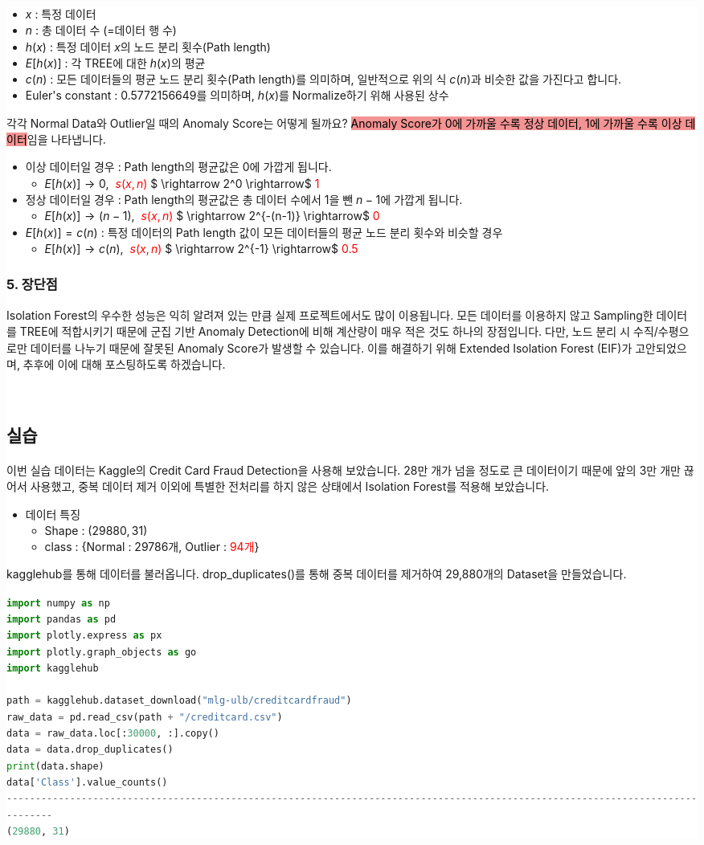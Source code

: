 - $x$ : 특정 데이터
- $n$ : 총 데이터 수 (=데이터 행 수)
- $h(x)$ : 특정 데이터 $x$의 노드 분리 횟수(Path length)
- $E[h(x)]$ : 각 TREE에 대한 $h(x)$의 평균
- $c(n)$ : 모든 데이터들의 평균 노드 분리 횟수(Path length)를 의미하며, 일반적으로 위의 식 $c(n)$과 비슷한 값을 가진다고 합니다.
- Euler's constant : 0.5772156649를 의미하며, $h(x)$를 Normalize하기 위해 사용된 상수

각각 Normal Data와 Outlier일 때의 Anomaly Score는 어떻게 될까요? <mark style='background-color: #f39393'>Anomaly Score가 $0$에 가까울 수록 정상 데이터, $1$에 가까울 수록 이상 데이터</mark>임을 나타냅니다.

- 이상 데이터일 경우 : Path length의 평균값은 $0$에 가깝게 됩니다.
  - $E[h(x)] \rightarrow 0, ~~$<font color = "red">$s(x, n)~$</font>$ \rightarrow 2^0 \rightarrow$ <font color = "red">$1$</font>
- 정상 데이터일 경우 : Path length의 평균값은 총 데이터 수에서 1을 뺀 $n-1$에 가깝게 됩니다.
  - $E[h(x)] \rightarrow (n-1), ~~$<font color = "red">$s(x, n)~$</font>$ \rightarrow 2^{-(n-1)} \rightarrow$ <font color = "red">$0$</font>
- $E[h(x)] = c(n)$ : 특정 데이터의 Path length 값이 모든 데이터들의 평균 노드 분리 횟수와 비슷할 경우
  - $E[h(x)] \rightarrow c(n), ~~$<font color = "red">$s(x, n)~$</font>$ \rightarrow 2^{-1} \rightarrow$ <font color = "red">$0.5$</font>

### 5. 장단점

Isolation Forest의 우수한 성능은 익히 알려져 있는 만큼 실제 프로젝트에서도 많이 이용됩니다. 모든 데이터를 이용하지 않고 Sampling한 데이터를 TREE에 적합시키기 때문에 군집 기반 Anomaly Detection에 비해 계산량이 매우 적은 것도 하나의 장점입니다. 다만, 노드 분리 시 수직/수평으로만 데이터를 나누기 때문에 잘못된 Anomaly Score가 발생할 수 있습니다. 이를 해결하기 위해 Extended Isolation Forest (EIF)가 고안되었으며, 추후에 이에 대해 포스팅하도록 하겠습니다.

<br>

## 실습

이번 실습 데이터는 Kaggle의 Credit Card Fraud Detection을 사용해 보았습니다. 28만 개가 넘을 정도로 큰 데이터이기 때문에 앞의 3만 개만 끊어서 사용했고, 중복 데이터 제거 이외에 특별한 전처리를 하지 않은 상태에서 Isolation Forest를 적용해 보았습니다.

- 데이터 특징
  - Shape : $(29880, 31)$
  - class : {Normal : 29786개, Outlier : <font color = "red">94개</font>}

kagglehub를 통해 데이터를 불러옵니다. drop_duplicates()를 통해 중복 데이터를 제거하여 29,880개의 Dataset을 만들었습니다.


```python
import numpy as np
import pandas as pd
import plotly.express as px
import plotly.graph_objects as go
import kagglehub

path = kagglehub.dataset_download("mlg-ulb/creditcardfraud")
raw_data = pd.read_csv(path + "/creditcard.csv")
data = raw_data.loc[:30000, :].copy()
data = data.drop_duplicates()
print(data.shape)
data['Class'].value_counts()
--------------------------------------------------------------------------------------------------------------------------------
(29880, 31)
```
